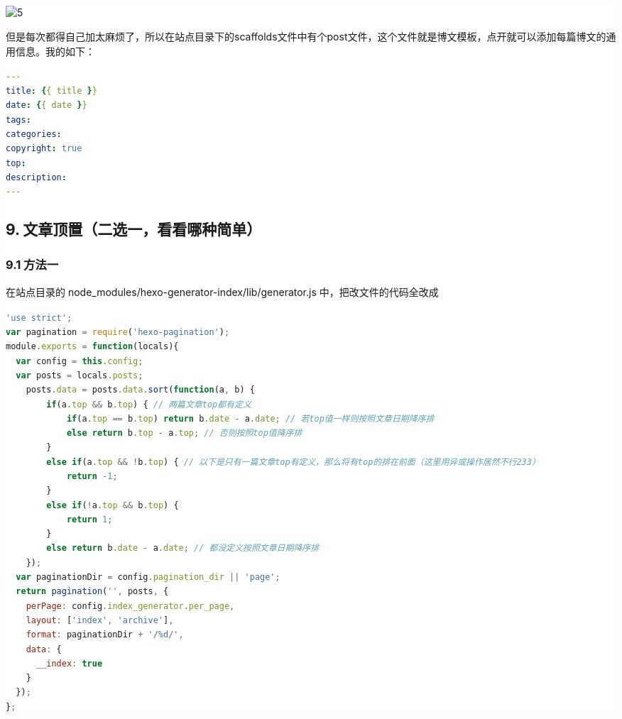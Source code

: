  ![5](http://flunggg.oss-cn-shenzhen.aliyuncs.com/hexoImg/2019122623/20191226231737-415857.png)

但是每次都得自己加太麻烦了，所以在站点目录下的scaffolds文件中有个post文件，这个文件就是博文模板，点开就可以添加每篇博文的通用信息。我的如下：

```yml
---
title: {{ title }}
date: {{ date }}
tags:
categories:
copyright: true
top:
description:
---
```



## 9. 文章顶置（二选一，看看哪种简单）



### 9.1 方法一

在站点目录的 node_modules/hexo-generator-index/lib/generator.js 中，把改文件的代码全改成

```js
'use strict';
var pagination = require('hexo-pagination');
module.exports = function(locals){
  var config = this.config;
  var posts = locals.posts;
    posts.data = posts.data.sort(function(a, b) {
        if(a.top && b.top) { // 两篇文章top都有定义
            if(a.top == b.top) return b.date - a.date; // 若top值一样则按照文章日期降序排
            else return b.top - a.top; // 否则按照top值降序排
        }
        else if(a.top && !b.top) { // 以下是只有一篇文章top有定义，那么将有top的排在前面（这里用异或操作居然不行233）
            return -1;
        }
        else if(!a.top && b.top) {
            return 1;
        }
        else return b.date - a.date; // 都没定义按照文章日期降序排
    });
  var paginationDir = config.pagination_dir || 'page';
  return pagination('', posts, {
    perPage: config.index_generator.per_page,
    layout: ['index', 'archive'],
    format: paginationDir + '/%d/',
    data: {
      __index: true
    }
  });
};
```

